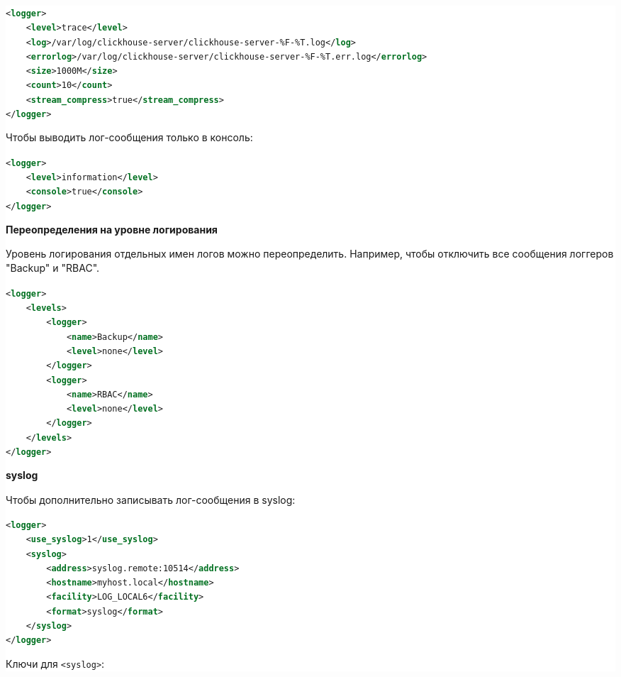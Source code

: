 ```xml
<logger>
    <level>trace</level>
    <log>/var/log/clickhouse-server/clickhouse-server-%F-%T.log</log>
    <errorlog>/var/log/clickhouse-server/clickhouse-server-%F-%T.err.log</errorlog>
    <size>1000M</size>
    <count>10</count>
    <stream_compress>true</stream_compress>
</logger>
```

Чтобы выводить лог-сообщения только в консоль:

```xml
<logger>
    <level>information</level>
    <console>true</console>
</logger>
```

**Переопределения на уровне логирования**

Уровень логирования отдельных имен логов можно переопределить. Например, чтобы отключить все сообщения логгеров "Backup" и "RBAC".

```xml
<logger>
    <levels>
        <logger>
            <name>Backup</name>
            <level>none</level>
        </logger>
        <logger>
            <name>RBAC</name>
            <level>none</level>
        </logger>
    </levels>
</logger>
```

**syslog**

Чтобы дополнительно записывать лог-сообщения в syslog:

```xml
<logger>
    <use_syslog>1</use_syslog>
    <syslog>
        <address>syslog.remote:10514</address>
        <hostname>myhost.local</hostname>
        <facility>LOG_LOCAL6</facility>
        <format>syslog</format>
    </syslog>
</logger>
```

Ключи для `<syslog>`:
